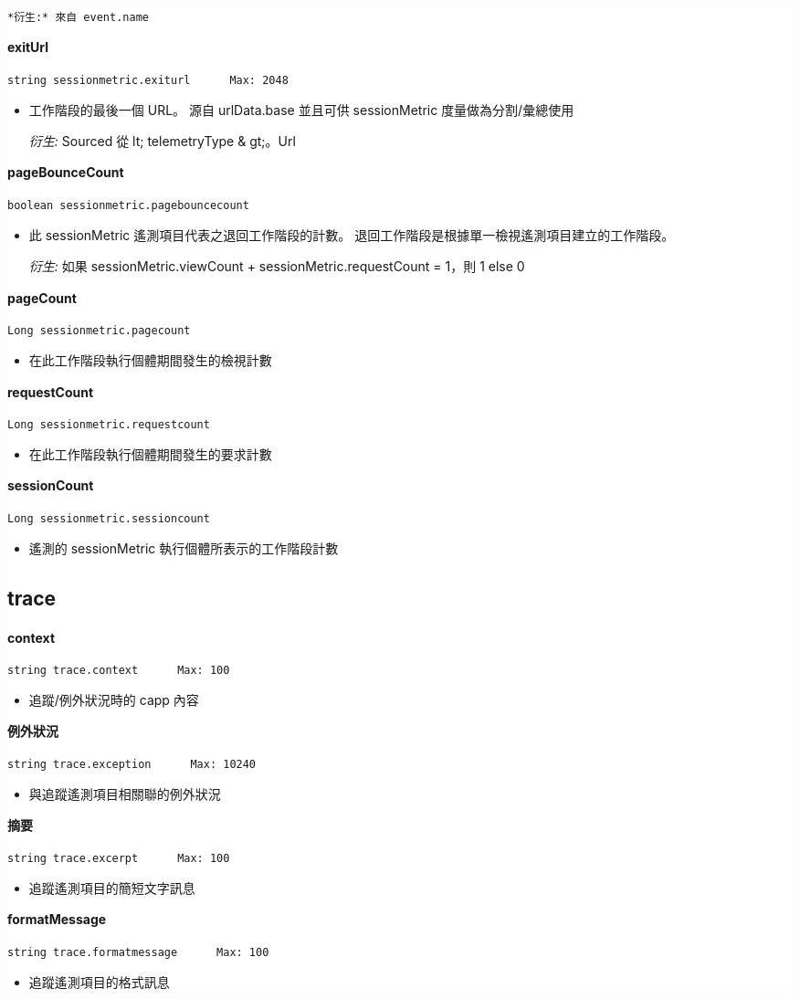     *衍生:* 來自 event.name 

**exitUrl**

    string sessionmetric.exiturl      Max: 2048
* 
     工作階段的最後一個 URL。  源自 urlData.base 並且可供 sessionMetric 度量做為分割/彙總使用 

    *衍生:* Sourced 從 lt; telemetryType & gt;。Url 

**pageBounceCount**

    boolean sessionmetric.pagebouncecount      
* 
     此 sessionMetric 遙測項目代表之退回工作階段的計數。  退回工作階段是根據單一檢視遙測項目建立的工作階段。 

    *衍生:* 如果 sessionMetric.viewCount + sessionMetric.requestCount = 1，則 1 else 0 

**pageCount**

    Long sessionmetric.pagecount      
* 
     在此工作階段執行個體期間發生的檢視計數 

**requestCount**

    Long sessionmetric.requestcount      
* 
     在此工作階段執行個體期間發生的要求計數 

**sessionCount**

    Long sessionmetric.sessioncount      
* 
     遙測的 sessionMetric 執行個體所表示的工作階段計數 


## trace

**context**

    string trace.context      Max: 100
* 
     追蹤/例外狀況時的 capp 內容 

**例外狀況**

    string trace.exception      Max: 10240
* 
     與追蹤遙測項目相關聯的例外狀況 

**摘要**

    string trace.excerpt      Max: 100
* 
     追蹤遙測項目的簡短文字訊息 

**formatMessage**

    string trace.formatmessage      Max: 100
* 
     追蹤遙測項目的格式訊息 

